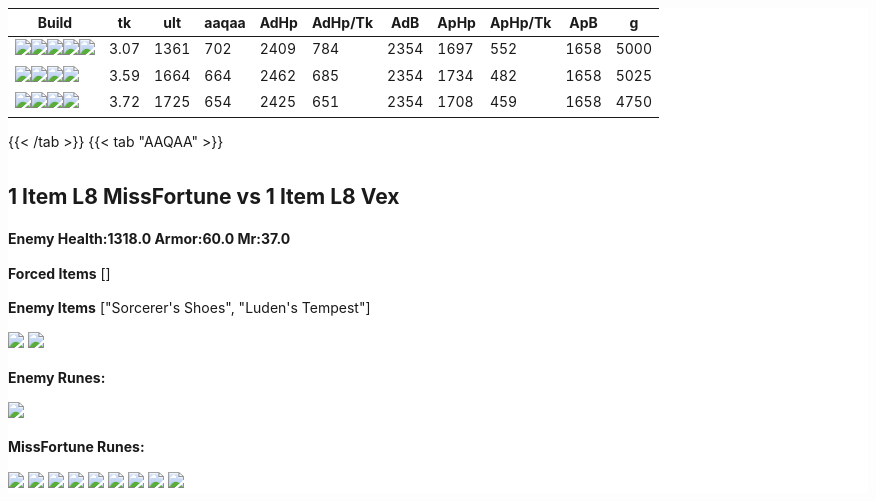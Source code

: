 



 Build |tk|ult|aaqaa|AdHp|AdHp/Tk|AdB|ApHp|ApHp/Tk|ApB|g
-|-|-|-|-|-|-|-|-|-|-
![](/item/6672.png)![](/item/2422.png)![](/item/1053.png)![](/item/1055.png)![](/item/1036.png)|3.07|1361|702|2409|784|2354|1697|552|1658|5000
![](/item/3074.png)![](/item/2422.png)![](/item/1055.png)![](/item/1037.png)|3.59|1664|664|2462|685|2354|1734|482|1658|5025
![](/item/6691.png)![](/item/2422.png)![](/item/1053.png)![](/item/1055.png)|3.72|1725|654|2425|651|2354|1708|459|1658|4750
{{< /tab >}}
{{< tab "AAQAA" >}}

## 1 Item L8 MissFortune vs 1 Item L8 Vex

**Enemy Health:1318.0 Armor:60.0 Mr:37.0**


**Forced Items** []








**Enemy Items** ["Sorcerer's Shoes", "Luden's Tempest"]





![](/item/3020.png)
![](/item/6655.png)



**Enemy Runes:**





![](/StatMods/StatModsArmorIcon.png)



**MissFortune Runes:**


![](/Styles/Inspiration/FirstStrike/FirstStrike.png)
![](/Styles/Inspiration/MagicalFootwear/MagicalFootwear.png)
![](/Styles/Inspiration/BiscuitDelivery/BiscuitDelivery.png)
![](/Styles/Inspiration/CosmicInsight/CosmicInsight.png)
![](/Styles/Sorcery/AbsoluteFocus/AbsoluteFocus.png)
![](/Styles/Sorcery/GatheringStorm/GatheringStorm.png)
![](/StatMods/StatModsAdaptiveForceIcon.png)
![](/StatMods/StatModsAdaptiveForceIcon.png)
![](/StatMods/StatModsArmorIcon.png)

